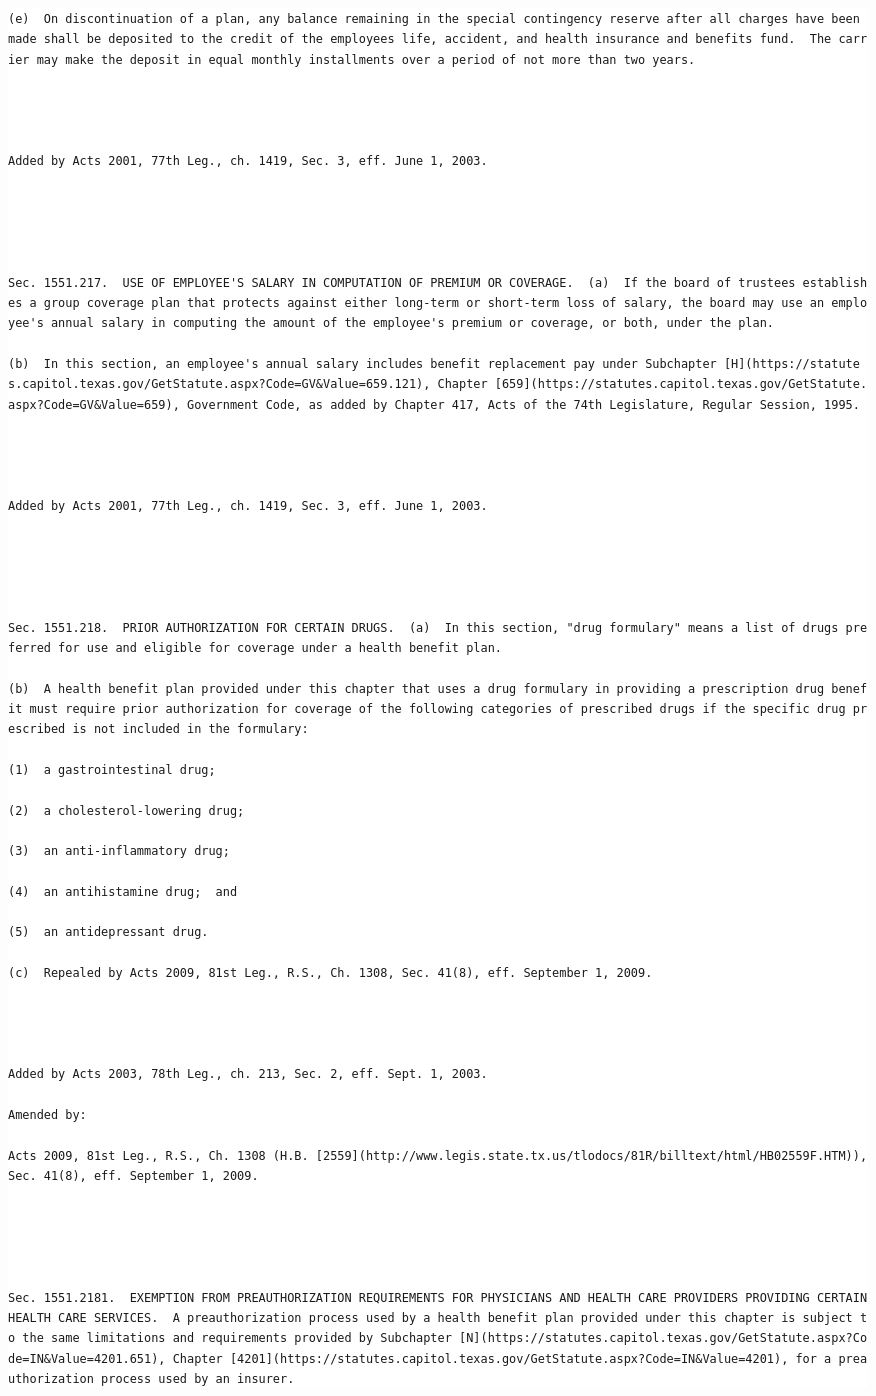     (e)  On discontinuation of a plan, any balance remaining in the special contingency reserve after all charges have been made shall be deposited to the credit of the employees life, accident, and health insurance and benefits fund.  The carrier may make the deposit in equal monthly installments over a period of not more than two years.
    
    
    
    
    Added by Acts 2001, 77th Leg., ch. 1419, Sec. 3, eff. June 1, 2003.
    
    
    
    
    
    Sec. 1551.217.  USE OF EMPLOYEE'S SALARY IN COMPUTATION OF PREMIUM OR COVERAGE.  (a)  If the board of trustees establishes a group coverage plan that protects against either long-term or short-term loss of salary, the board may use an employee's annual salary in computing the amount of the employee's premium or coverage, or both, under the plan.
    
    (b)  In this section, an employee's annual salary includes benefit replacement pay under Subchapter [H](https://statutes.capitol.texas.gov/GetStatute.aspx?Code=GV&Value=659.121), Chapter [659](https://statutes.capitol.texas.gov/GetStatute.aspx?Code=GV&Value=659), Government Code, as added by Chapter 417, Acts of the 74th Legislature, Regular Session, 1995.
    
    
    
    
    Added by Acts 2001, 77th Leg., ch. 1419, Sec. 3, eff. June 1, 2003.
    
    
    
    
    
    Sec. 1551.218.  PRIOR AUTHORIZATION FOR CERTAIN DRUGS.  (a)  In this section, "drug formulary" means a list of drugs preferred for use and eligible for coverage under a health benefit plan.
    
    (b)  A health benefit plan provided under this chapter that uses a drug formulary in providing a prescription drug benefit must require prior authorization for coverage of the following categories of prescribed drugs if the specific drug prescribed is not included in the formulary:
    
    (1)  a gastrointestinal drug;
    
    (2)  a cholesterol-lowering drug;
    
    (3)  an anti-inflammatory drug;
    
    (4)  an antihistamine drug;  and
    
    (5)  an antidepressant drug.
    
    (c)  Repealed by Acts 2009, 81st Leg., R.S., Ch. 1308, Sec. 41(8), eff. September 1, 2009.
    
    
    
    
    Added by Acts 2003, 78th Leg., ch. 213, Sec. 2, eff. Sept. 1, 2003.
    
    Amended by: 
    
    Acts 2009, 81st Leg., R.S., Ch. 1308 (H.B. [2559](http://www.legis.state.tx.us/tlodocs/81R/billtext/html/HB02559F.HTM)), Sec. 41(8), eff. September 1, 2009.
    
    
    
    
    
    Sec. 1551.2181.  EXEMPTION FROM PREAUTHORIZATION REQUIREMENTS FOR PHYSICIANS AND HEALTH CARE PROVIDERS PROVIDING CERTAIN HEALTH CARE SERVICES.  A preauthorization process used by a health benefit plan provided under this chapter is subject to the same limitations and requirements provided by Subchapter [N](https://statutes.capitol.texas.gov/GetStatute.aspx?Code=IN&Value=4201.651), Chapter [4201](https://statutes.capitol.texas.gov/GetStatute.aspx?Code=IN&Value=4201), for a preauthorization process used by an insurer.
    